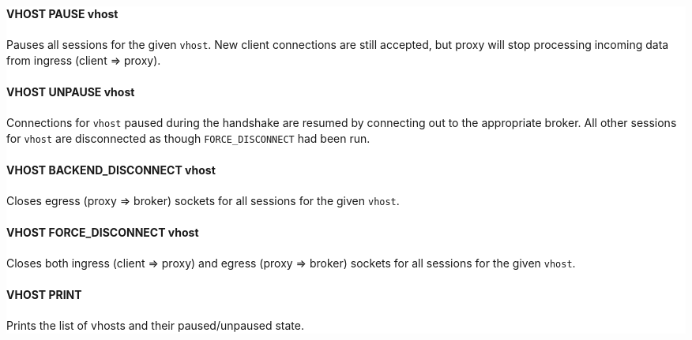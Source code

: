 #### VHOST PAUSE vhost

Pauses all sessions for the given `vhost`. New client connections are still accepted, but proxy will stop processing incoming data from ingress (client => proxy).

#### VHOST UNPAUSE vhost

Connections for `vhost` paused during the handshake are resumed by connecting out to the appropriate broker. All other sessions for `vhost` are disconnected as though `FORCE_DISCONNECT` had been run.

#### VHOST BACKEND_DISCONNECT vhost

Closes egress (proxy => broker) sockets for all sessions for the given `vhost`.

#### VHOST FORCE_DISCONNECT vhost

Closes both ingress (client => proxy) and egress (proxy => broker) sockets for all sessions for the given `vhost`.

#### VHOST PRINT

Prints the list of vhosts and their paused/unpaused state.
